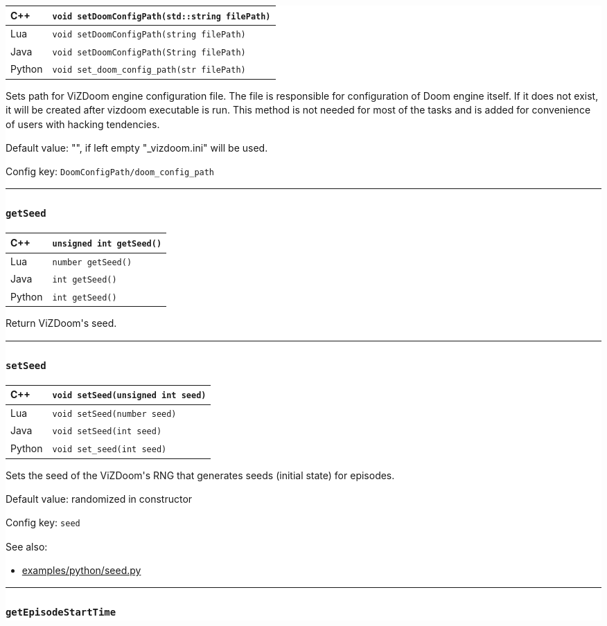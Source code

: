 | C++    | `void setDoomConfigPath(std::string filePath)` |
| :--    | :--                                            |
| Lua    | `void setDoomConfigPath(string filePath)`      |
| Java   | `void setDoomConfigPath(String filePath)`      |
| Python | `void set_doom_config_path(str filePath)`      |

Sets path for ViZDoom engine configuration file.
The file is responsible for configuration of Doom engine itself.
If it does not exist, it will be created after vizdoom executable is run.
This method is not needed for most of the tasks and is added for convenience of users with hacking tendencies.

Default value: "", if left empty "_vizdoom.ini" will be used.

Config key: `DoomConfigPath/doom_config_path`


---
### <a name="getSeed"></a> `getSeed`

| C++    | `unsigned int getSeed()` |
| :--    | :--                      |
| Lua    | `number getSeed()`       |
| Java   | `int getSeed()`          |
| Python | `int getSeed()`          |

Return ViZDoom's seed.


---
### <a name="setSeed"></a> `setSeed`

| C++    | `void setSeed(unsigned int seed)` |
| :--    | :--                               |
| Lua    | `void setSeed(number seed)`       |
| Java   | `void setSeed(int seed)`          |
| Python | `void set_seed(int seed)`         |

Sets the seed of the ViZDoom's RNG that generates seeds (initial state) for episodes.

Default value: randomized in constructor

Config key: `seed`

See also:
- [examples/python/seed.py](https://github.com/mwydmuch/ViZDoom/tree/master/examples/python/seed.py)



---
### <a name="getEpisodeStartTime"></a> `getEpisodeStartTime`
